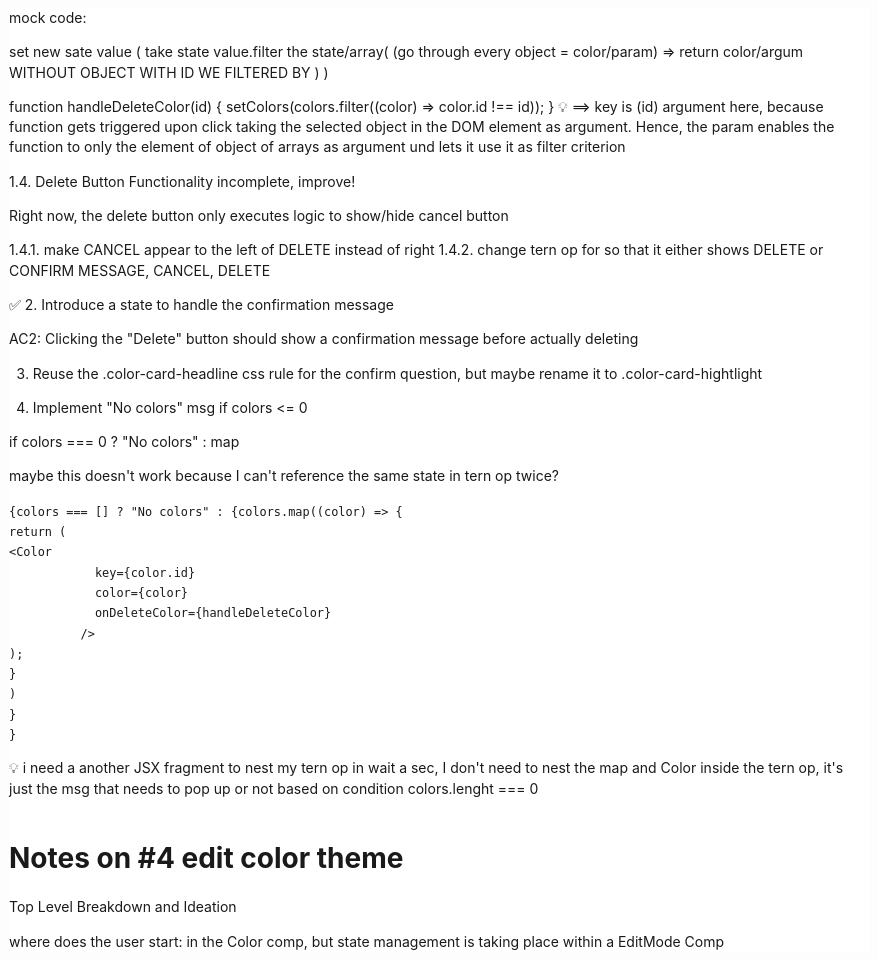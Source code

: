 mock code:

set new sate value ( take state value.filter the state/array( (go through every object = color/param) => return color/argum WITHOUT OBJECT WITH ID WE FILTERED BY ) )

function handleDeleteColor(id) {
setColors(colors.filter((color) => color.id !== id));
}
💡 ==> key is (id) argument here, because function gets triggered upon click taking the selected object in the DOM element as argument.
Hence, the param enables the function to only the element of object of arrays as argument und lets it use it as filter criterion

1.4. Delete Button Functionality incomplete, improve!

Right now, the delete button only executes logic to show/hide cancel button

1.4.1. make CANCEL appear to the left of DELETE instead of right
1.4.2. change tern op for <btn> so that it either shows DELETE or CONFIRM MESSAGE, CANCEL, DELETE

✅ 2. Introduce a state to handle the confirmation message

AC2: Clicking the "Delete" button should show a confirmation message before actually deleting

3. Reuse the .color-card-headline css rule for the confirm question, but maybe rename it to .color-card-hightlight

4. Implement "No colors" msg if colors <= 0

if colors === 0 ? "No colors" : map

maybe this doesn't work because I can't reference the same state in tern op twice?

```JS
{colors === [] ? "No colors" : {colors.map((color) => {
return (
<Color
            key={color.id}
            color={color}
            onDeleteColor={handleDeleteColor}
          />
);
}
)
}
}
```

💡 i need a another JSX fragment to nest my tern op in
wait a sec, I don't need to nest the map and Color inside the tern op, it's just the msg that needs to pop up or not based on condition colors.lenght === 0

# Notes on #4 edit color theme

Top Level Breakdown and Ideation

where does the user start: in the Color comp, but state management is taking place within a EditMode Comp

